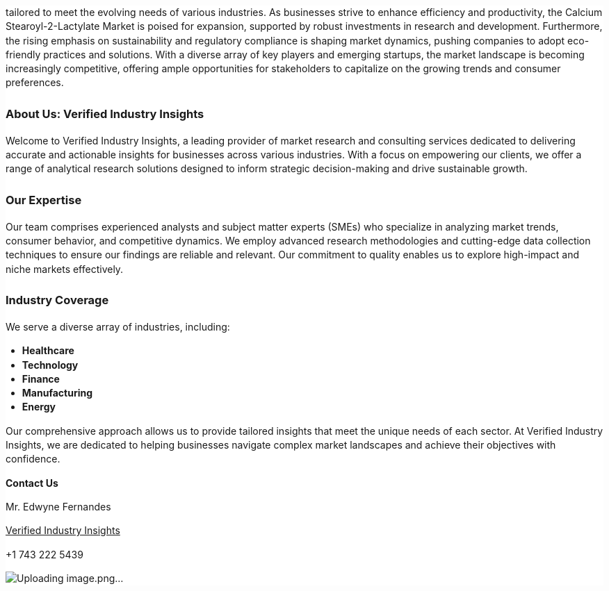 tailored to meet the evolving needs of various industries. As businesses strive to enhance efficiency and productivity, the Calcium Stearoyl-2-Lactylate Market is poised for expansion, supported by robust investments in research and development. Furthermore, the rising emphasis on sustainability and regulatory compliance is shaping market dynamics, pushing companies to adopt eco-friendly practices and solutions. With a diverse array of key players and emerging startups, the market landscape is becoming increasingly competitive, offering ample opportunities for stakeholders to capitalize on the growing trends and consumer preferences.</p><h3>About Us: Verified Industry Insights</h3><p>Welcome to Verified Industry Insights, a leading provider of market research and consulting services dedicated to delivering accurate and actionable insights for businesses across various industries. With a focus on empowering our clients, we offer a range of analytical research solutions designed to inform strategic decision-making and drive sustainable growth.</p><h3>Our Expertise</h3><p>Our team comprises experienced analysts and subject matter experts (SMEs) who specialize in analyzing market trends, consumer behavior, and competitive dynamics. We employ advanced research methodologies and cutting-edge data collection techniques to ensure our findings are reliable and relevant. Our commitment to quality enables us to explore high-impact and niche markets effectively.</p><h3>Industry Coverage</h3><p>We serve a diverse array of industries, including:</p><ul><li><strong>Healthcare</strong></li><li><strong>Technology</strong></li><li><strong>Finance</strong></li><li><strong>Manufacturing</strong></li><li><strong>Energy</strong></li></ul><p>Our comprehensive approach allows us to provide tailored insights that meet the unique needs of each sector. At Verified Industry Insights, we are dedicated to helping businesses navigate complex market landscapes and achieve their objectives with confidence.</p><p><strong>Contact Us</strong></p><p>Mr. Edwyne Fernandes</p><p><a href="https://www.verifiedindustryinsights.com/">Verified Industry Insights</a></p><p>+1 743 222 5439</p>
![Uploading image.png…]()
